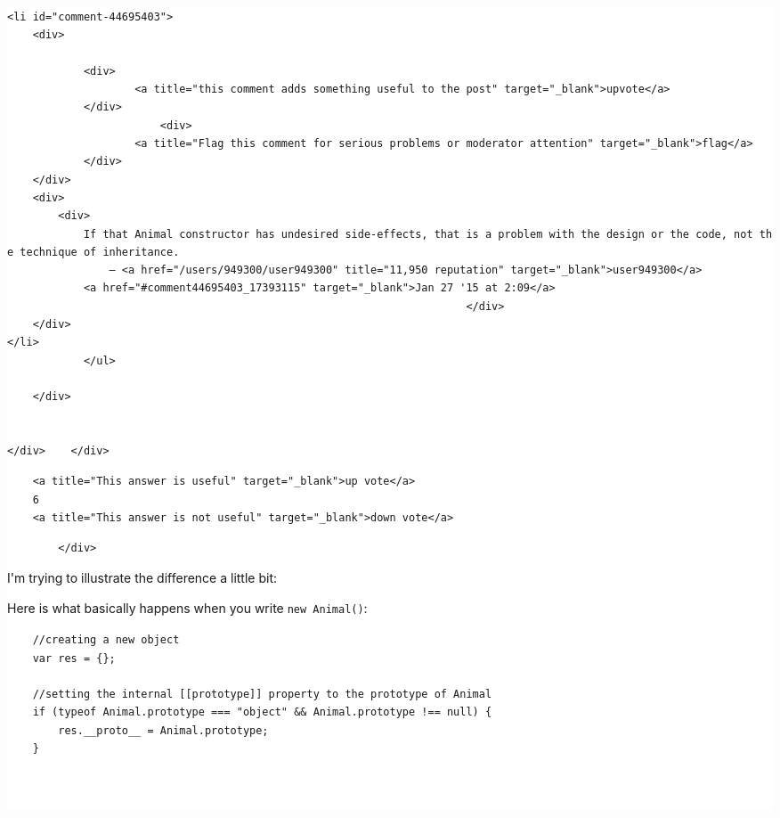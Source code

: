     <li id="comment-44695403">
        <div>
            
                <div>
                        <a title="this comment adds something useful to the post" target="_blank">upvote</a>
                </div>
                            <div>
                        <a title="Flag this comment for serious problems or moderator attention" target="_blank">flag</a>
                </div>
        </div>
        <div>
            <div>
                If that Animal constructor has undesired side-effects, that is a problem with the design or the code, not the technique of inheritance.
                    – <a href="/users/949300/user949300" title="11,950 reputation" target="_blank">user949300</a>
                <a href="#comment44695403_17393115" target="_blank">Jan 27 '15 at 2:09</a>
                                                                            </div>
        </div>
    </li>
                </ul>
				    
	    </div>

                 
    </div>    </div>
</div>

  

<div id="answer-17393390">
    <div>
            <div>
                

<div>
        
        <a title="This answer is useful" target="_blank">up vote</a>
        6
        <a title="This answer is not useful" target="_blank">down vote</a>




</div>

            </div>
            


<div>
    <div>
<p>I'm trying to illustrate the difference a little bit:</p>

<p>Here is what basically happens when you write <code>new Animal()</code>:</p>

<pre><code>    //creating a new object
    var res = {};

    //setting the internal [[prototype]] property to the prototype of Animal
    if (typeof Animal.prototype === "object" && Animal.prototype !== null) {
        res.__proto__ = Animal.prototype;
    }
